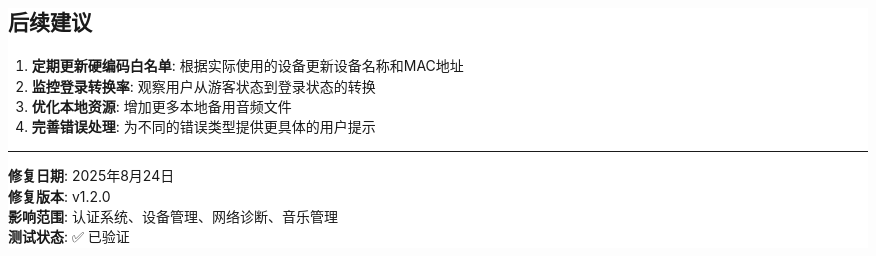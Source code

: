 ## 后续建议

1. **定期更新硬编码白名单**: 根据实际使用的设备更新设备名称和MAC地址
2. **监控登录转换率**: 观察用户从游客状态到登录状态的转换
3. **优化本地资源**: 增加更多本地备用音频文件
4. **完善错误处理**: 为不同的错误类型提供更具体的用户提示

---

**修复日期**: 2025年8月24日  
**修复版本**: v1.2.0  
**影响范围**: 认证系统、设备管理、网络诊断、音乐管理  
**测试状态**: ✅ 已验证
